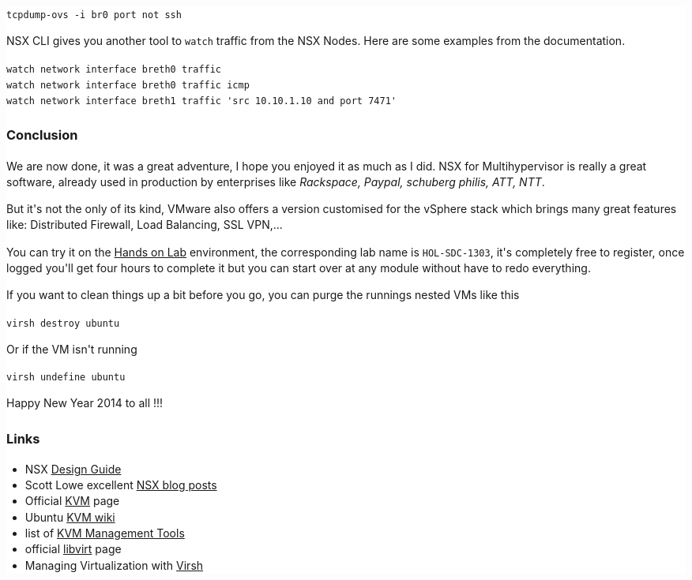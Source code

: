 	tcpdump-ovs -i br0 port not ssh

NSX CLI gives you another tool to `watch` traffic from the NSX Nodes. Here are some examples from the documentation.

	watch network interface breth0 traffic
	watch network interface breth0 traffic icmp
	watch network interface breth1 traffic 'src 10.10.1.10 and port 7471'

### Conclusion

We are now done, it was a great adventure, I hope you enjoyed it as much as I did. NSX for Multihypervisor is really a great software, already used in production by enterprises like *Rackspace, Paypal, schuberg philis, ATT, NTT*.   

But it's not the only of its kind, VMware also offers a version customised for the vSphere stack which brings many great features like: Distributed Firewall, Load Balancing, SSL VPN,...

You can try it on the [Hands on Lab](http://labs.hol.vmware.com) environment, the corresponding lab name is `HOL-SDC-1303`, it's completely free to register, once logged you'll get four hours to complete it but you can start over at any module without have to redo everything.

If you want to clean things up a bit before you go, you can purge the runnings nested VMs like this

	virsh destroy ubuntu

Or if the VM isn't running
	
	virsh undefine ubuntu

Happy New Year 2014 to all !!!

### Links

* NSX [Design Guide](http://www.vmware.com/files/pdf/products/nsx/vmw-nsx-network-virtualization-design-guide.pdf)
* Scott Lowe excellent [NSX blog posts](http://blog.scottlowe.org/tag/nvp/)
* Official [KVM](http://www.linux-kvm.org/page/Main_Page) page
* Ubuntu [KVM wiki](https://help.ubuntu.com/community/KVM)
* list of [KVM Management Tools](http://www.linux-kvm.org/page/Management_Tools)
* official [libvirt](http://libvirt.org) page
* Managing Virtualization with [Virsh](http://www.centos.org/docs/5/html/5.2/Virtualization/chap-Virtualization-Managing_guests_with_virsh.html)

[nsx4.0-kvm-lp]: /images/posts/nsx4-kvm-lp.png
[nsx4.0-kvm-pc]: /images/posts/nsx4-kvm-pc.png
[nsx4.0-kvm-tf]: /images/posts/nsx4-kvm-tf.png
